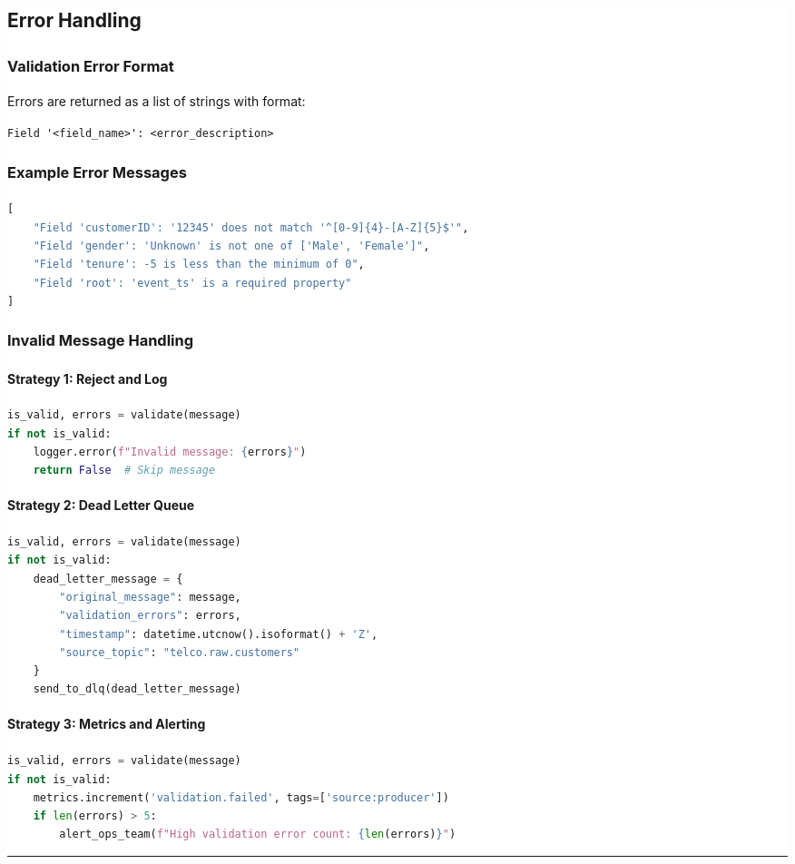 
## Error Handling

### Validation Error Format

Errors are returned as a list of strings with format:
```
Field '<field_name>': <error_description>
```

### Example Error Messages

```python
[
    "Field 'customerID': '12345' does not match '^[0-9]{4}-[A-Z]{5}$'",
    "Field 'gender': 'Unknown' is not one of ['Male', 'Female']",
    "Field 'tenure': -5 is less than the minimum of 0",
    "Field 'root': 'event_ts' is a required property"
]
```

### Invalid Message Handling

#### Strategy 1: Reject and Log

```python
is_valid, errors = validate(message)
if not is_valid:
    logger.error(f"Invalid message: {errors}")
    return False  # Skip message
```

#### Strategy 2: Dead Letter Queue

```python
is_valid, errors = validate(message)
if not is_valid:
    dead_letter_message = {
        "original_message": message,
        "validation_errors": errors,
        "timestamp": datetime.utcnow().isoformat() + 'Z',
        "source_topic": "telco.raw.customers"
    }
    send_to_dlq(dead_letter_message)
```

#### Strategy 3: Metrics and Alerting

```python
is_valid, errors = validate(message)
if not is_valid:
    metrics.increment('validation.failed', tags=['source:producer'])
    if len(errors) > 5:
        alert_ops_team(f"High validation error count: {len(errors)}")
```

---